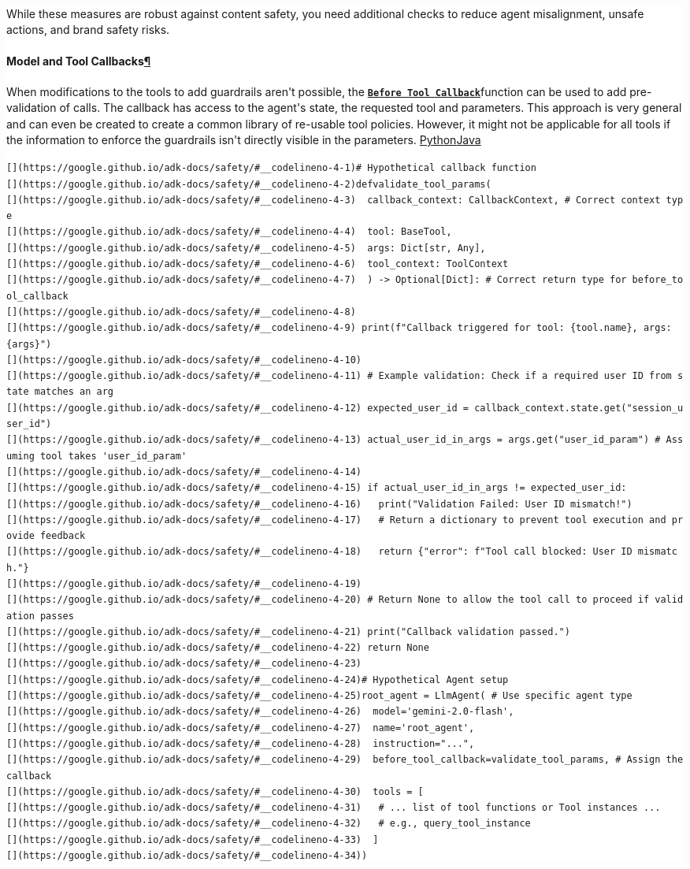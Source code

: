 
While these measures are robust against content safety, you need additional checks to reduce agent misalignment, unsafe actions, and brand safety risks.
#### Model and Tool Callbacks[¶](https://google.github.io/adk-docs/safety/#model-and-tool-callbacks "Permanent link")
When modifications to the tools to add guardrails aren't possible, the [**`Before Tool Callback`**](https://google.github.io/adk-docs/callbacks/types-of-callbacks/#before-tool-callback)function can be used to add pre-validation of calls. The callback has access to the agent's state, the requested tool and parameters. This approach is very general and can even be created to create a common library of re-usable tool policies. However, it might not be applicable for all tools if the information to enforce the guardrails isn't directly visible in the parameters.
[Python](https://google.github.io/adk-docs/safety/#python_2)[Java](https://google.github.io/adk-docs/safety/#java_2)
```
[](https://google.github.io/adk-docs/safety/#__codelineno-4-1)# Hypothetical callback function
[](https://google.github.io/adk-docs/safety/#__codelineno-4-2)defvalidate_tool_params(
[](https://google.github.io/adk-docs/safety/#__codelineno-4-3)  callback_context: CallbackContext, # Correct context type
[](https://google.github.io/adk-docs/safety/#__codelineno-4-4)  tool: BaseTool,
[](https://google.github.io/adk-docs/safety/#__codelineno-4-5)  args: Dict[str, Any],
[](https://google.github.io/adk-docs/safety/#__codelineno-4-6)  tool_context: ToolContext
[](https://google.github.io/adk-docs/safety/#__codelineno-4-7)  ) -> Optional[Dict]: # Correct return type for before_tool_callback
[](https://google.github.io/adk-docs/safety/#__codelineno-4-8)
[](https://google.github.io/adk-docs/safety/#__codelineno-4-9) print(f"Callback triggered for tool: {tool.name}, args: {args}")
[](https://google.github.io/adk-docs/safety/#__codelineno-4-10)
[](https://google.github.io/adk-docs/safety/#__codelineno-4-11) # Example validation: Check if a required user ID from state matches an arg
[](https://google.github.io/adk-docs/safety/#__codelineno-4-12) expected_user_id = callback_context.state.get("session_user_id")
[](https://google.github.io/adk-docs/safety/#__codelineno-4-13) actual_user_id_in_args = args.get("user_id_param") # Assuming tool takes 'user_id_param'
[](https://google.github.io/adk-docs/safety/#__codelineno-4-14)
[](https://google.github.io/adk-docs/safety/#__codelineno-4-15) if actual_user_id_in_args != expected_user_id:
[](https://google.github.io/adk-docs/safety/#__codelineno-4-16)   print("Validation Failed: User ID mismatch!")
[](https://google.github.io/adk-docs/safety/#__codelineno-4-17)   # Return a dictionary to prevent tool execution and provide feedback
[](https://google.github.io/adk-docs/safety/#__codelineno-4-18)   return {"error": f"Tool call blocked: User ID mismatch."}
[](https://google.github.io/adk-docs/safety/#__codelineno-4-19)
[](https://google.github.io/adk-docs/safety/#__codelineno-4-20) # Return None to allow the tool call to proceed if validation passes
[](https://google.github.io/adk-docs/safety/#__codelineno-4-21) print("Callback validation passed.")
[](https://google.github.io/adk-docs/safety/#__codelineno-4-22) return None
[](https://google.github.io/adk-docs/safety/#__codelineno-4-23)
[](https://google.github.io/adk-docs/safety/#__codelineno-4-24)# Hypothetical Agent setup
[](https://google.github.io/adk-docs/safety/#__codelineno-4-25)root_agent = LlmAgent( # Use specific agent type
[](https://google.github.io/adk-docs/safety/#__codelineno-4-26)  model='gemini-2.0-flash',
[](https://google.github.io/adk-docs/safety/#__codelineno-4-27)  name='root_agent',
[](https://google.github.io/adk-docs/safety/#__codelineno-4-28)  instruction="...",
[](https://google.github.io/adk-docs/safety/#__codelineno-4-29)  before_tool_callback=validate_tool_params, # Assign the callback
[](https://google.github.io/adk-docs/safety/#__codelineno-4-30)  tools = [
[](https://google.github.io/adk-docs/safety/#__codelineno-4-31)   # ... list of tool functions or Tool instances ...
[](https://google.github.io/adk-docs/safety/#__codelineno-4-32)   # e.g., query_tool_instance
[](https://google.github.io/adk-docs/safety/#__codelineno-4-33)  ]
[](https://google.github.io/adk-docs/safety/#__codelineno-4-34))

```